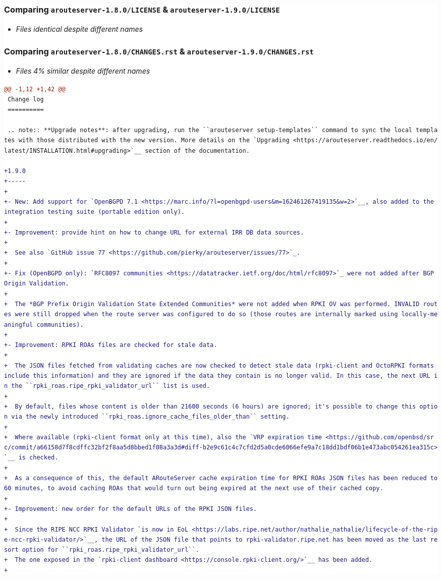 ### Comparing `arouteserver-1.8.0/LICENSE` & `arouteserver-1.9.0/LICENSE`

 * *Files identical despite different names*

### Comparing `arouteserver-1.8.0/CHANGES.rst` & `arouteserver-1.9.0/CHANGES.rst`

 * *Files 4% similar despite different names*

```diff
@@ -1,12 +1,42 @@
 Change log
 ==========
 
 .. note:: **Upgrade notes**: after upgrading, run the ``arouteserver setup-templates`` command to sync the local templates with those distributed with the new version. More details on the `Upgrading <https://arouteserver.readthedocs.io/en/latest/INSTALLATION.html#upgrading>`__ section of the documentation.
 
+1.9.0
+-----
+
+- New: Add support for `OpenBGPD 7.1 <https://marc.info/?l=openbgpd-users&m=162461267419135&w=2>`__, also added to the integration testing suite (portable edition only).
+
+- Improvement: provide hint on how to change URL for external IRR DB data sources.
+
+  See also `GitHub issue 77 <https://github.com/pierky/arouteserver/issues/77>`_.
+
+- Fix (OpenBGPD only): `RFC8097 communities <https://datatracker.ietf.org/doc/html/rfc8097>`_ were not added after BGP Origin Validation.
+
+  The *BGP Prefix Origin Validation State Extended Communities* were not added when RPKI OV was performed. INVALID routes were still dropped when the route server was configured to do so (those routes are internally marked using locally-meaningful communities).
+
+- Improvement: RPKI ROAs files are checked for stale data.
+
+  The JSON files fetched from validating caches are now checked to detect stale data (rpki-client and OctoRPKI formats include this information) and they are ignored if the data they contain is no longer valid. In this case, the next URL in the ``rpki_roas.ripe_rpki_validator_url`` list is used.
+
+  By default, files whose content is older than 21600 seconds (6 hours) are ignored; it's possible to change this option via the newly introduced ``rpki_roas.ignore_cache_files_older_than`` setting.
+
+  Where available (rpki-client format only at this time), also the `VRP expiration time <https://github.com/openbsd/src/commit/a66158d7f8cdffc32bf2f8aa5d8bbed1f08a3a3d#diff-b2e9c61c4c7cfd2d5a0cde6066efe9a7c18dd1bdf06b1e473abc054261ea315c>`__ is checked.
+
+  As a consequence of this, the default ARouteServer cache expiration time for RPKI ROAs JSON files has been reduced to 60 minutes, to avoid caching ROAs that would turn out being expired at the next use of their cached copy.
+
+- Improvement: new order for the default URLs of the RPKI JSON files.
+
+  Since the RIPE NCC RPKI Validator `is now in EoL <https://labs.ripe.net/author/nathalie_nathalie/lifecycle-of-the-ripe-ncc-rpki-validator/>`__, the URL of the JSON file that points to rpki-validator.ripe.net has been moved as the last resort option for ``rpki_roas.ripe_rpki_validator_url``.
+  The one exposed in the `rpki-client dashboard <https://console.rpki-client.org/>`__ has been added.
+
```